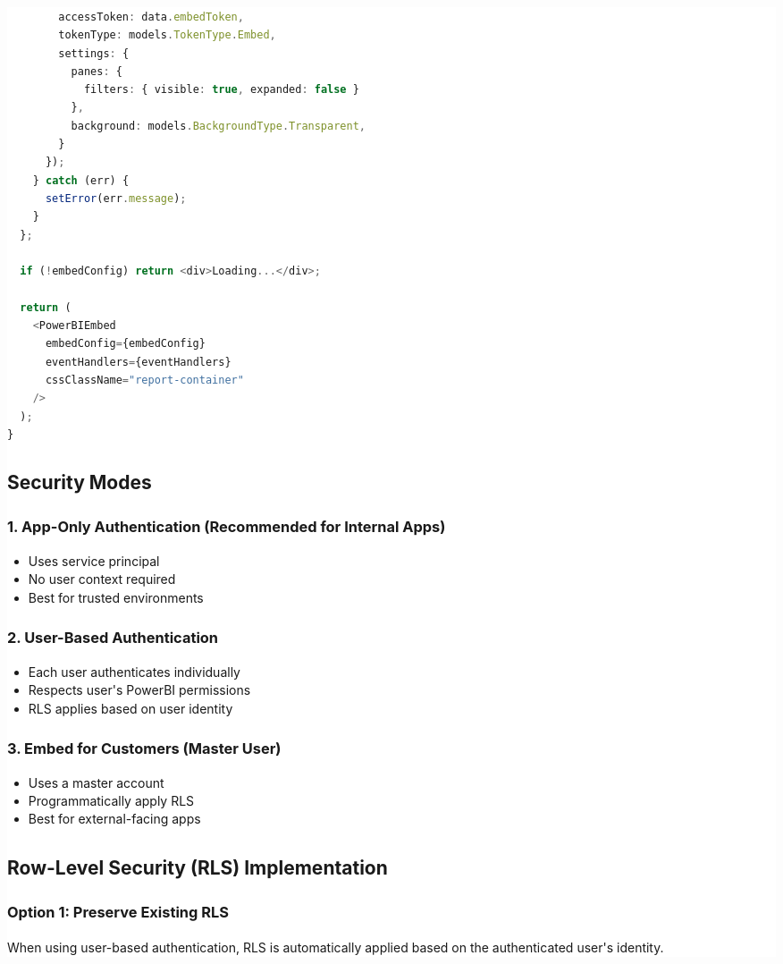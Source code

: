 ```typescript
        accessToken: data.embedToken,
        tokenType: models.TokenType.Embed,
        settings: {
          panes: {
            filters: { visible: true, expanded: false }
          },
          background: models.BackgroundType.Transparent,
        }
      });
    } catch (err) {
      setError(err.message);
    }
  };

  if (!embedConfig) return <div>Loading...</div>;

  return (
    <PowerBIEmbed
      embedConfig={embedConfig}
      eventHandlers={eventHandlers}
      cssClassName="report-container"
    />
  );
}
```

## Security Modes

### 1. App-Only Authentication (Recommended for Internal Apps)
- Uses service principal
- No user context required
- Best for trusted environments

### 2. User-Based Authentication
- Each user authenticates individually
- Respects user's PowerBI permissions
- RLS applies based on user identity

### 3. Embed for Customers (Master User)
- Uses a master account
- Programmatically apply RLS
- Best for external-facing apps

## Row-Level Security (RLS) Implementation

### Option 1: Preserve Existing RLS
When using user-based authentication, RLS is automatically applied based on the authenticated user's identity.
